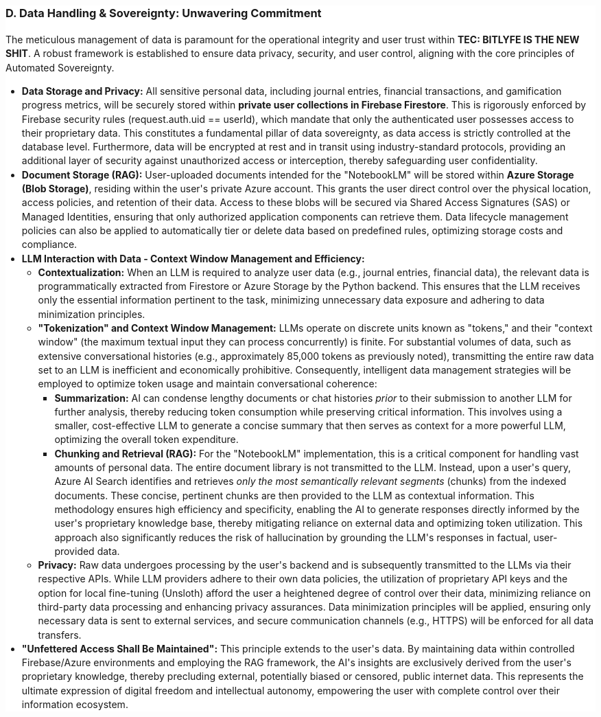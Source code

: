 ### **D. Data Handling & Sovereignty: Unwavering Commitment**

The meticulous management of data is paramount for the operational integrity and user trust within **TEC: BITLYFE IS THE NEW SHIT**. A robust framework is established to ensure data privacy, security, and user control, aligning with the core principles of Automated Sovereignty.

* **Data Storage and Privacy:** All sensitive personal data, including journal entries, financial transactions, and gamification progress metrics, will be securely stored within **private user collections in Firebase Firestore**. This is rigorously enforced by Firebase security rules (request.auth.uid \== userId), which mandate that only the authenticated user possesses access to their proprietary data. This constitutes a fundamental pillar of data sovereignty, as data access is strictly controlled at the database level. Furthermore, data will be encrypted at rest and in transit using industry-standard protocols, providing an additional layer of security against unauthorized access or interception, thereby safeguarding user confidentiality.  
* **Document Storage (RAG):** User-uploaded documents intended for the "NotebookLM" will be stored within **Azure Storage (Blob Storage)**, residing within the user's private Azure account. This grants the user direct control over the physical location, access policies, and retention of their data. Access to these blobs will be secured via Shared Access Signatures (SAS) or Managed Identities, ensuring that only authorized application components can retrieve them. Data lifecycle management policies can also be applied to automatically tier or delete data based on predefined rules, optimizing storage costs and compliance.  
* **LLM Interaction with Data \- Context Window Management and Efficiency:**  
  * **Contextualization:** When an LLM is required to analyze user data (e.g., journal entries, financial data), the relevant data is programmatically extracted from Firestore or Azure Storage by the Python backend. This ensures that the LLM receives only the essential information pertinent to the task, minimizing unnecessary data exposure and adhering to data minimization principles.  
  * **"Tokenization" and Context Window Management:** LLMs operate on discrete units known as "tokens," and their "context window" (the maximum textual input they can process concurrently) is finite. For substantial volumes of data, such as extensive conversational histories (e.g., approximately 85,000 tokens as previously noted), transmitting the entire raw data set to an LLM is inefficient and economically prohibitive. Consequently, intelligent data management strategies will be employed to optimize token usage and maintain conversational coherence:  
    * **Summarization:** AI can condense lengthy documents or chat histories *prior* to their submission to another LLM for further analysis, thereby reducing token consumption while preserving critical information. This involves using a smaller, cost-effective LLM to generate a concise summary that then serves as context for a more powerful LLM, optimizing the overall token expenditure.  
    * **Chunking and Retrieval (RAG):** For the "NotebookLM" implementation, this is a critical component for handling vast amounts of personal data. The entire document library is not transmitted to the LLM. Instead, upon a user's query, Azure AI Search identifies and retrieves *only the most semantically relevant segments* (chunks) from the indexed documents. These concise, pertinent chunks are then provided to the LLM as contextual information. This methodology ensures high efficiency and specificity, enabling the AI to generate responses directly informed by the user's proprietary knowledge base, thereby mitigating reliance on external data and optimizing token utilization. This approach also significantly reduces the risk of hallucination by grounding the LLM's responses in factual, user-provided data.  
  * **Privacy:** Raw data undergoes processing by the user's backend and is subsequently transmitted to the LLMs via their respective APIs. While LLM providers adhere to their own data policies, the utilization of proprietary API keys and the option for local fine-tuning (Unsloth) afford the user a heightened degree of control over their data, minimizing reliance on third-party data processing and enhancing privacy assurances. Data minimization principles will be applied, ensuring only necessary data is sent to external services, and secure communication channels (e.g., HTTPS) will be enforced for all data transfers.  
* **"Unfettered Access Shall Be Maintained":** This principle extends to the user's data. By maintaining data within controlled Firebase/Azure environments and employing the RAG framework, the AI's insights are exclusively derived from the user's proprietary knowledge, thereby precluding external, potentially biased or censored, public internet data. This represents the ultimate expression of digital freedom and intellectual autonomy, empowering the user with complete control over their information ecosystem.

